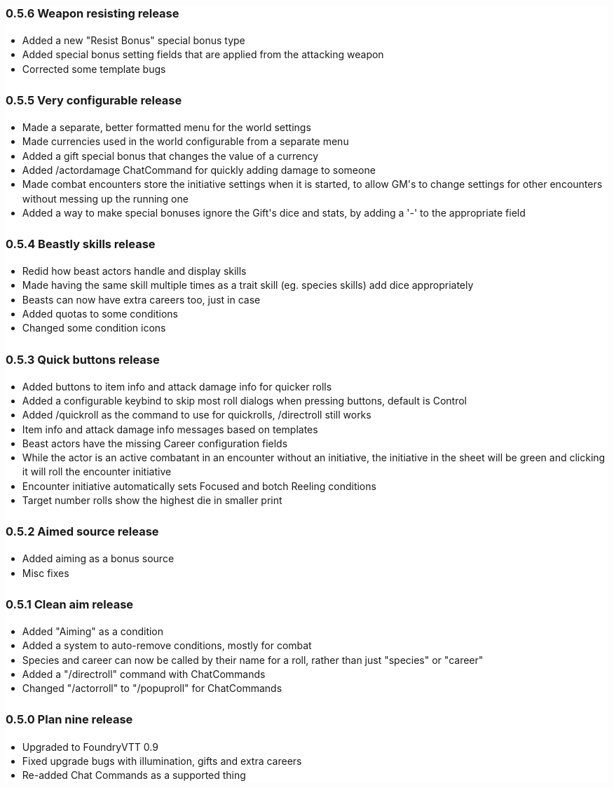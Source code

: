 ### 0.5.6 Weapon resisting release
 - Added a new "Resist Bonus" special bonus type
 - Added special bonus setting fields that are applied from the attacking weapon
 - Corrected some template bugs

### 0.5.5 Very configurable release
 - Made a separate, better formatted menu for the world settings
 - Made currencies used in the world configurable from a separate menu
 - Added a gift special bonus that changes the value of a currency
 - Added /actordamage ChatCommand for quickly adding damage to someone
 - Made combat encounters store the initiative settings when it is started, to allow GM's to change settings for other encounters without messing up the running one
 - Added a way to make special bonuses ignore the Gift's dice and stats, by adding a '-' to the appropriate field

### 0.5.4 Beastly skills release
 - Redid how beast actors handle and display skills
 - Made having the same skill multiple times as a trait skill (eg. species skills) add dice appropriately
 - Beasts can now have extra careers too, just in case
 - Added quotas to some conditions
 - Changed some condition icons

### 0.5.3 Quick buttons release
 - Added buttons to item info and attack damage info for quicker rolls
 - Added a configurable keybind to skip most roll dialogs when pressing buttons, default is Control
 - Added /quickroll as the command to use for quickrolls, /directroll still works
 - Item info and attack damage info messages based on templates
 - Beast actors have the missing Career configuration fields
 - While the actor is an active combatant in an encounter without an initiative, the initiative in the sheet will be green and clicking it will roll the encounter initiative
 - Encounter initiative automatically sets Focused and botch Reeling conditions
 - Target number rolls show the highest die in smaller print

### 0.5.2 Aimed source release
 - Added aiming as a bonus source
 - Misc fixes

### 0.5.1 Clean aim release
 - Added "Aiming" as a condition
 - Added a system to auto-remove conditions, mostly for combat
 - Species and career can now be called by their name for a roll, rather than just "species" or "career"
 - Added a "/directroll" command with ChatCommands
 - Changed "/actorroll" to "/popuproll" for ChatCommands

### 0.5.0 Plan nine release
 - Upgraded to FoundryVTT 0.9
 - Fixed upgrade bugs with illumination, gifts and extra careers
 - Re-added Chat Commands as a supported thing
